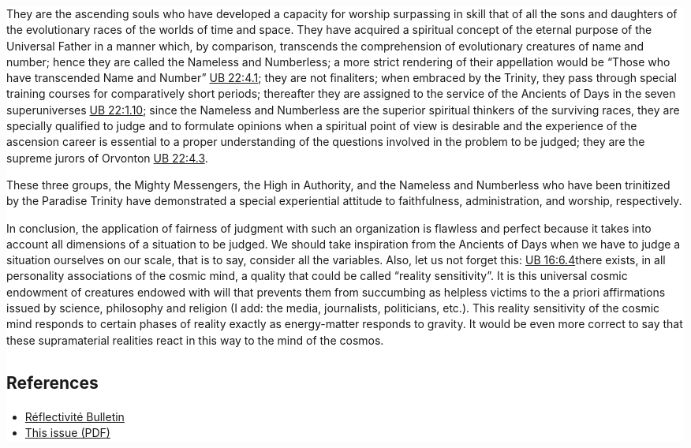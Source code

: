 They are the ascending souls who have developed a capacity for worship surpassing in skill that of all the sons and daughters of the evolutionary races of the worlds of time and space. They have acquired a spiritual concept of the eternal purpose of the Universal Father in a manner which, by comparison, transcends the comprehension of evolutionary creatures of name and number; hence they are called the Nameless and Numberless; a more strict rendering of their appellation would be “Those who have transcended Name and Number” [UB 22:4.1](/en/The_Urantia_Book/22#p4_1); they are not finaliters; when embraced by the Trinity, they pass through special training courses for comparatively short periods; thereafter they are assigned to the service of the Ancients of Days in the seven superuniverses [UB 22:1.10](/en/The_Urantia_Book/22#p1_10); since the Nameless and Numberless are the superior spiritual thinkers of the surviving races, they are specially qualified to judge and to formulate opinions when a spiritual point of view is desirable and the experience of the ascension career is essential to a proper understanding of the questions involved in the problem to be judged; they are the supreme jurors of Orvonton [UB 22:4.3](/en/The_Urantia_Book/22#p4_3).

These three groups, the Mighty Messengers, the High in Authority, and the Nameless and Numberless who have been trinitized by the Paradise Trinity have demonstrated a special experiential attitude to faithfulness, administration, and worship, respectively.

In conclusion, the application of fairness of judgment with such an organization is flawless and perfect because it takes into account all dimensions of a situation to be judged. We should take inspiration from the Ancients of Days when we have to judge a situation ourselves on our scale, that is to say, consider all the variables. Also, let us not forget this: [UB 16:6.4](/en/The_Urantia_Book/16#p6_4)there exists, in all personality associations of the cosmic mind, a quality that could be called “reality sensitivity”. It is this universal cosmic endowment of creatures endowed with will that prevents them from succumbing as helpless victims to the a priori affirmations issued by science, philosophy and religion (I add: the media, journalists, politicians, etc.). This reality sensitivity of the cosmic mind responds to certain phases of reality exactly as energy-matter responds to gravity. It would be even more correct to say that these supramaterial realities react in this way to the mind of the cosmos.

## References

- [Réflectivité Bulletin](https://www.urantia-quebec.ca/publications/reflectivite)
- [This issue (PDF)](https://urantia-quebec.s3.ca-central-1.amazonaws.com/documents/Reflectivite/Reflectivite-decembre-2023.pdf)

